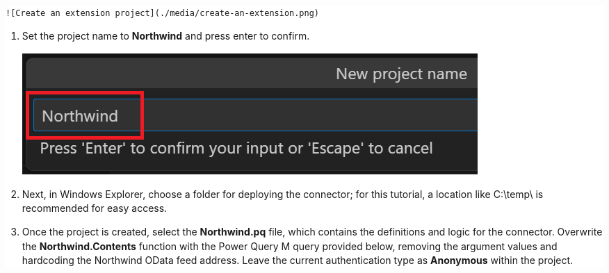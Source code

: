     ![Create an extension project](./media/create-an-extension.png)

1. Set the project name to **Northwind** and press enter to confirm.

    ![Project name](./media/northwind.png)

1. Next, in Windows Explorer, choose a folder for deploying the connector; for this tutorial, a location like C:\temp\ is recommended for easy access.

1. Once the project is created, select the **Northwind.pq** file, which contains the definitions and logic for the connector. Overwrite the **Northwind.Contents** function with the Power Query M query provided below, removing the argument values and hardcoding the Northwind OData feed address. Leave the current authentication type as **Anonymous** within the project.
